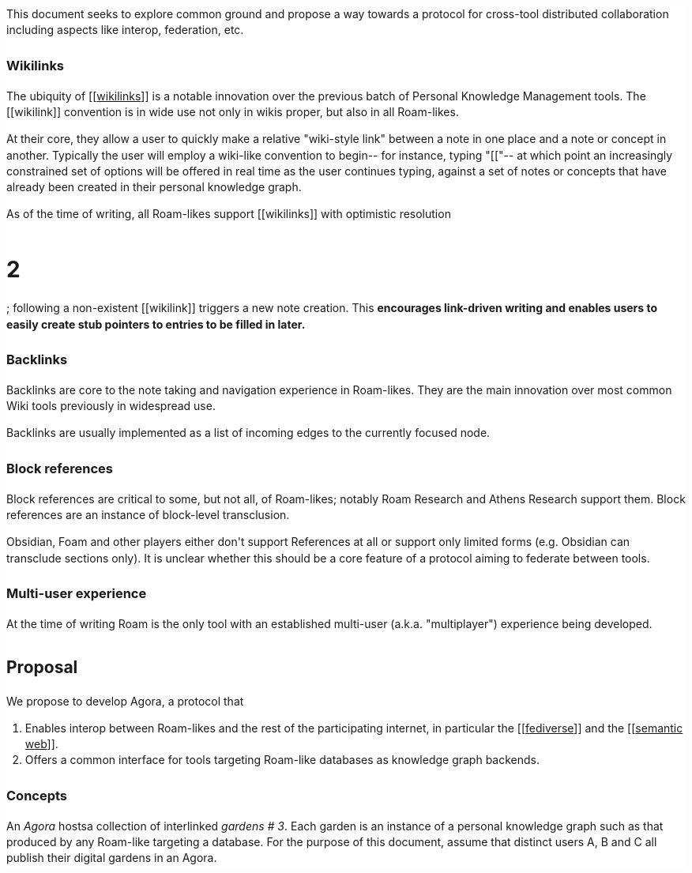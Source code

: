 This document seeks to explore common ground and propose a way towards a protocol for cross-tool distributed collaboration including aspects like interop, federation, etc.

### Wikilinks

The ubiquity of [[[wikilinks](https://en.wikipedia.org/wiki/Help:Link)]] is a notable innovation over the previous batch of Personal Knowledge Management tools. The [[wikilink]] convention is in wide use not only in wikis proper, but also in all Roam-likes.

At their core, they allow a user to quickly make a relative &quot;wiki-style link&quot; between a note in one place and a note or concept in another. Typically the user will employ a wiki-like convention to begin-- for instance, typing &quot;[[&quot;-- at which point an increasingly constrained set of options will be offered in real time as the user continues typing, against a set of notes or concepts that have already been created in their personal knowledge graph.

As of the time of writing, all Roam-likes support [[wikilinks]] with optimistic resolution
# 2
; following a non-existent [[wikilink]] triggers a new note creation. This **encourages link-driven writing and enables users to easily create stub pointers to entries to be filled in later.**

### Backlinks

Backlinks are core to the note taking and navigation experience in Roam-likes. They are the main innovation over most common Wiki tools previously in widespread use.

Backlinks are usually implemented as a list of incoming edges to the currently focused node.

### Block references

Block references are critical to some, but not all, of Roam-likes; notably Roam Research and Athens Research support them. Block references are an instance of block-level transclusion.

Obsidian, Foam and other players either don&#39;t support References at all or support only limited forms (e.g. Obsidian can transclude sections only). It is unclear whether this should be a core feature of a protocol aiming to federate between tools.

### Multi-user experience

At the time of writing Roam is the only tool with an established multi-user (a.k.a. &quot;multiplayer&quot;) experience being developed.

## Proposal

We propose to develop Agora, a protocol that

1. Enables interop between Roam-likes and the rest of the participating internet, in particular the [[[fediverse](http://anagora.org/node/fediverse)]] and the [[[semantic web](http://anagora.org/node/semantic-web)]].
2. Offers a common interface for tools targeting Roam-like databases as knowledge graph backends.

### Concepts

An _Agora_ hostsa collection of interlinked _gardens_
_# 3_. Each garden is an instance of a personal knowledge graph such as that produced by any Roam-like targeting a database. For the purpose of this document, assume that distinct users A, B and C all publish their digital gardens in an Agora.
